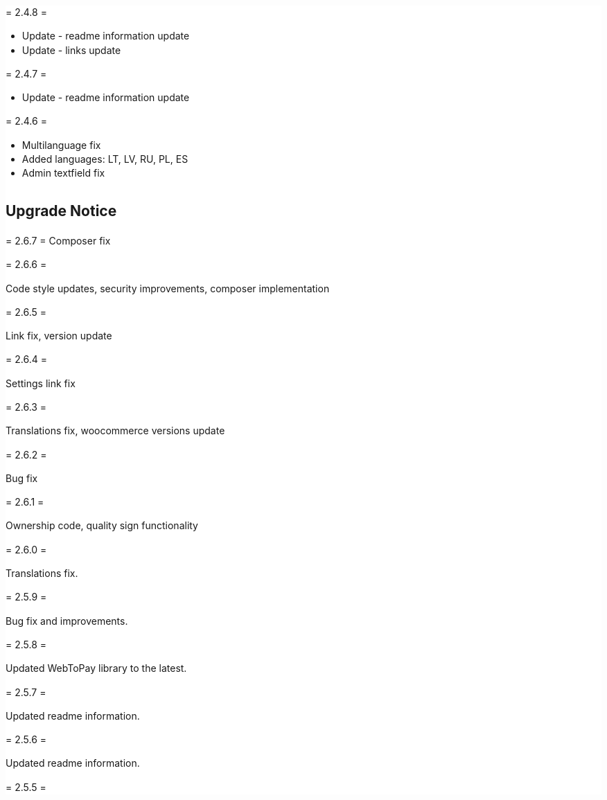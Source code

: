 = 2.4.8 =
* Update - readme information update
* Update - links update

= 2.4.7 =
* Update - readme information update

= 2.4.6 =
* Multilanguage fix
* Added languages: LT, LV, RU, PL, ES
* Admin textfield fix

Upgrade Notice
--------------
= 2.6.7 =
Composer fix

= 2.6.6 =

Code style updates, security improvements, composer implementation

= 2.6.5 =

Link fix, version update

= 2.6.4 =

Settings link fix

= 2.6.3 =

Translations fix, woocommerce versions update

= 2.6.2 =

Bug fix

= 2.6.1 =

Ownership code, quality sign functionality

= 2.6.0 =

Translations fix.

= 2.5.9 =

Bug fix and improvements.

= 2.5.8 =

Updated WebToPay library to the latest.

= 2.5.7 =

Updated readme information.

= 2.5.6 =

Updated readme information.

= 2.5.5 =
